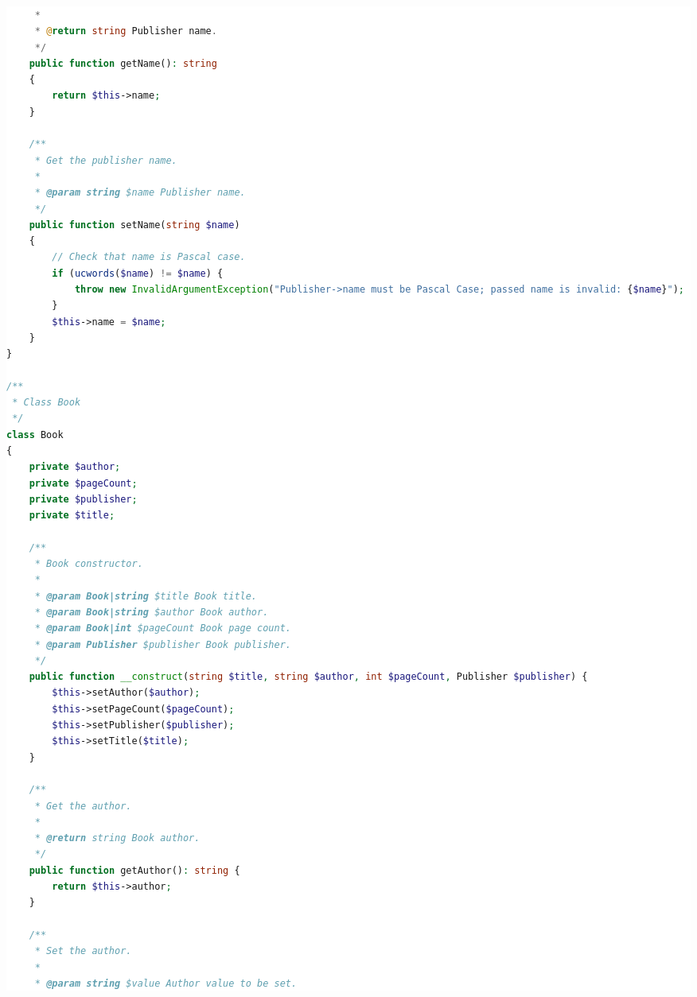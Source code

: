 ```php
     *
     * @return string Publisher name.
     */
    public function getName(): string
    {
        return $this->name;
    }

    /**
     * Get the publisher name.
     *
     * @param string $name Publisher name.
     */
    public function setName(string $name)
    {
        // Check that name is Pascal case.
        if (ucwords($name) != $name) {
            throw new InvalidArgumentException("Publisher->name must be Pascal Case; passed name is invalid: {$name}");
        }
        $this->name = $name;
    }
}

/**
 * Class Book
 */
class Book
{
    private $author;
    private $pageCount;
    private $publisher;
    private $title;

    /**
     * Book constructor.
     *
     * @param Book|string $title Book title.
     * @param Book|string $author Book author.
     * @param Book|int $pageCount Book page count.
     * @param Publisher $publisher Book publisher.
     */
    public function __construct(string $title, string $author, int $pageCount, Publisher $publisher) {
        $this->setAuthor($author);
        $this->setPageCount($pageCount);
        $this->setPublisher($publisher);
        $this->setTitle($title);
    }

    /**
     * Get the author.
     *
     * @return string Book author.
     */
    public function getAuthor(): string {
        return $this->author;
    }

    /**
     * Set the author.
     *
     * @param string $value Author value to be set.
```